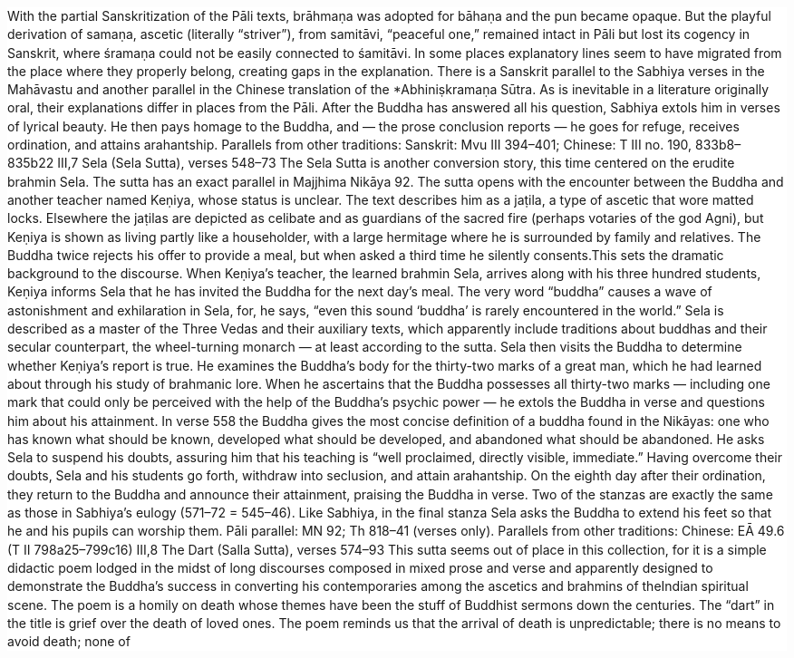 With the partial Sanskritization of the Pāli texts, brāhmaṇa was adopted for
bāhaṇa and the pun became opaque. But the playful derivation of samaṇa,
ascetic (literally “striver”), from samitāvi, “peaceful one,” remained intact
in Pāli but lost its cogency in Sanskrit, where śramaṇa could not be easily
connected to śamitāvi. In some places explanatory lines seem to have
migrated from the place where they properly belong, creating gaps in the
explanation. There is a Sanskrit parallel to the Sabhiya verses in the
Mahāvastu and another parallel in the Chinese translation of the
*Abhiniṣkramaṇa Sūtra. As is inevitable in a literature originally oral, their
explanations differ in places from the Pāli.
After the Buddha has answered all his question, Sabhiya extols him in
verses of lyrical beauty. He then pays homage to the Buddha, and — the
prose conclusion reports — he goes for refuge, receives ordination, and
attains arahantship.
Parallels from other traditions: Sanskrit: Mvu III 394–401; Chinese: T
III no. 190, 833b8–835b22
III,7 Sela (Sela Sutta), verses 548–73
The Sela Sutta is another conversion story, this time centered on the erudite
brahmin Sela. The sutta has an exact parallel in Majjhima Nikāya 92. The
sutta opens with the encounter between the Buddha and another teacher
named Keṇiya, whose status is unclear. The text describes him as a jaṭila, a
type of ascetic that wore matted locks. Elsewhere the jaṭilas are depicted as
celibate and as guardians of the sacred fire (perhaps votaries of the god
Agni), but Keṇiya is shown as living partly like a householder, with a large
hermitage where he is surrounded by family and relatives. The Buddha
twice rejects his offer to provide a meal, but when asked a third time he
silently consents.This sets the dramatic background to the discourse. When Keṇiya’s
teacher, the learned brahmin Sela, arrives along with his three hundred
students, Keṇiya informs Sela that he has invited the Buddha for the next
day’s meal. The very word “buddha” causes a wave of astonishment and
exhilaration in Sela, for, he says, “even this sound ‘buddha’ is rarely
encountered in the world.” Sela is described as a master of the Three Vedas
and their auxiliary texts, which apparently include traditions about buddhas
and their secular counterpart, the wheel-turning monarch — at least
according to the sutta.
Sela then visits the Buddha to determine whether Keṇiya’s report is
true. He examines the Buddha’s body for the thirty-two marks of a great
man, which he had learned about through his study of brahmanic lore.
When he ascertains that the Buddha possesses all thirty-two marks —
including one mark that could only be perceived with the help of the
Buddha’s psychic power — he extols the Buddha in verse and questions
him about his attainment. In verse 558 the Buddha gives the most concise
definition of a buddha found in the Nikāyas: one who has known what
should be known, developed what should be developed, and abandoned
what should be abandoned. He asks Sela to suspend his doubts, assuring
him that his teaching is “well proclaimed, directly visible, immediate.”
Having overcome their doubts, Sela and his students go forth, withdraw
into seclusion, and attain arahantship. On the eighth day after their
ordination, they return to the Buddha and announce their attainment,
praising the Buddha in verse. Two of the stanzas are exactly the same as
those in Sabhiya’s eulogy (571–72 = 545–46). Like Sabhiya, in the final
stanza Sela asks the Buddha to extend his feet so that he and his pupils can
worship them.
Pāli parallel: MN 92; Th 818–41 (verses only). Parallels from other
traditions: Chinese: EĀ 49.6 (T II 798a25–799c16)
III,8 The Dart (Salla Sutta), verses 574–93
This sutta seems out of place in this collection, for it is a simple didactic
poem lodged in the midst of long discourses composed in mixed prose and
verse and apparently designed to demonstrate the Buddha’s success in
converting his contemporaries among the ascetics and brahmins of theIndian spiritual scene. The poem is a homily on death whose themes have
been the stuff of Buddhist sermons down the centuries. The “dart” in the
title is grief over the death of loved ones. The poem reminds us that the
arrival of death is unpredictable; there is no means to avoid death; none of
